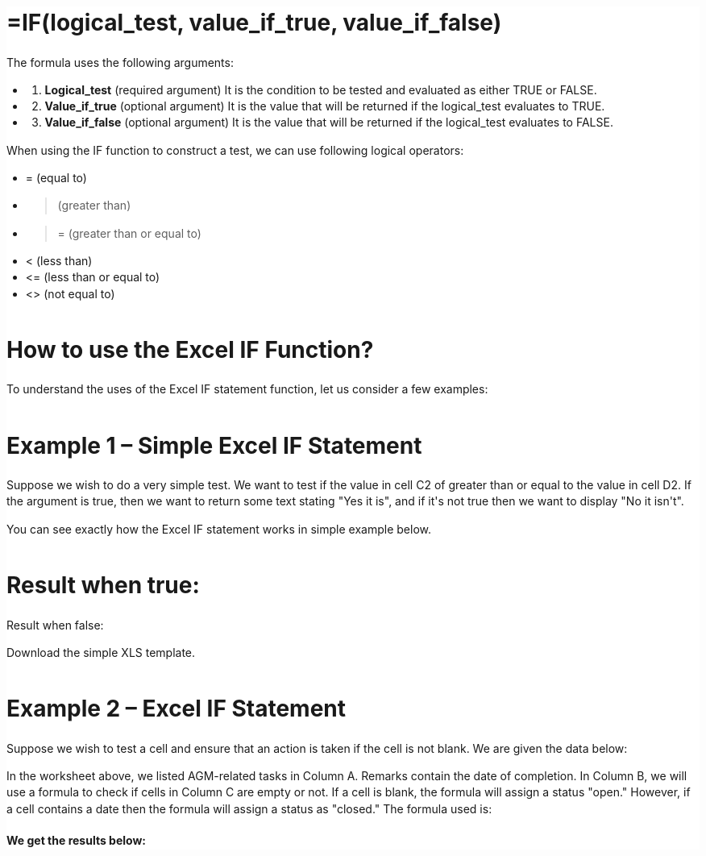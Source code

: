 # **=IF(logical\_test, value\_if\_true, value\_if\_false)**

The formula uses the following arguments:

- 1. **Logical\_test** (required argument) It is the condition to be tested and evaluated as either TRUE or FALSE.
- 2. **Value\_if\_true** (optional argument) It is the value that will be returned if the logical\_test evaluates to TRUE.
- 3. **Value\_if\_false** (optional argument) It is the value that will be returned if the logical\_test evaluates to FALSE.

When using the IF function to construct a test, we can use following logical operators:

- = (equal to)
- > (greater than)
- >= (greater than or equal to)
- < (less than)
- <= (less than or equal to)
- <> (not equal to)

# **How to use the Excel IF Function?**

To understand the uses of the Excel IF statement function, let us consider a few examples:

# **Example 1 – Simple Excel IF Statement**

Suppose we wish to do a very simple test. We want to test if the value in cell C2 of greater than or equal to the value in cell D2. If the argument is true, then we want to return some text stating "Yes it is", and if it's not true then we want to display "No it isn't".

You can see exactly how the Excel IF statement works in simple example below.

# **Result when true:**

Result when false:

Download the simple XLS template.

# **Example 2 – Excel IF Statement**

Suppose we wish to test a cell and ensure that an action is taken if the cell is not blank. We are given the data below:

In the worksheet above, we listed AGM-related tasks in Column A. Remarks contain the date of completion. In Column B, we will use a formula to check if cells in Column C are empty or not. If a cell is blank, the formula will assign a status "open." However, if a cell contains a date then the formula will assign a status as "closed." The formula used is:

#### We get the results below:
